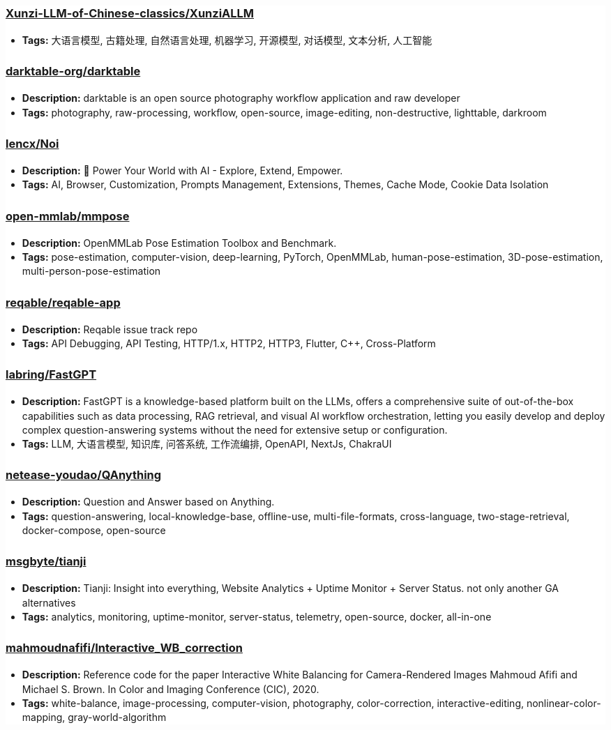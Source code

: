### [Xunzi-LLM-of-Chinese-classics/XunziALLM](https://github.com/Xunzi-LLM-of-Chinese-classics/XunziALLM)
- **Tags:** 大语言模型, 古籍处理, 自然语言处理, 机器学习, 开源模型, 对话模型, 文本分析, 人工智能

### [darktable-org/darktable](https://github.com/darktable-org/darktable)
- **Description:** darktable is an open source photography workflow application and raw developer
- **Tags:** photography, raw-processing, workflow, open-source, image-editing, non-destructive, lighttable, darkroom

### [lencx/Noi](https://github.com/lencx/Noi)
- **Description:** 🚀 Power Your World with AI - Explore, Extend, Empower.
- **Tags:** AI, Browser, Customization, Prompts Management, Extensions, Themes, Cache Mode, Cookie Data Isolation

### [open-mmlab/mmpose](https://github.com/open-mmlab/mmpose)
- **Description:** OpenMMLab Pose Estimation Toolbox and Benchmark.
- **Tags:** pose-estimation, computer-vision, deep-learning, PyTorch, OpenMMLab, human-pose-estimation, 3D-pose-estimation, multi-person-pose-estimation

### [reqable/reqable-app](https://github.com/reqable/reqable-app)
- **Description:** Reqable issue track repo
- **Tags:** API Debugging, API Testing, HTTP/1.x, HTTP2, HTTP3, Flutter, C++, Cross-Platform

### [labring/FastGPT](https://github.com/labring/FastGPT)
- **Description:** FastGPT is a knowledge-based platform built on the LLMs, offers a comprehensive suite of out-of-the-box capabilities such as data processing, RAG retrieval, and visual AI workflow orchestration, letting you easily develop and deploy complex question-answering systems without the need for extensive setup or configuration.
- **Tags:** LLM, 大语言模型, 知识库, 问答系统, 工作流编排, OpenAPI, NextJs, ChakraUI

### [netease-youdao/QAnything](https://github.com/netease-youdao/QAnything)
- **Description:** Question and Answer based on Anything.
- **Tags:** question-answering, local-knowledge-base, offline-use, multi-file-formats, cross-language, two-stage-retrieval, docker-compose, open-source

### [msgbyte/tianji](https://github.com/msgbyte/tianji)
- **Description:** Tianji: Insight into everything, Website Analytics + Uptime Monitor + Server Status. not only another GA alternatives
- **Tags:** analytics, monitoring, uptime-monitor, server-status, telemetry, open-source, docker, all-in-one

### [mahmoudnafifi/Interactive_WB_correction](https://github.com/mahmoudnafifi/Interactive_WB_correction)
- **Description:** Reference code for the paper Interactive White Balancing for Camera-Rendered Images Mahmoud Afifi and Michael S. Brown. In Color and Imaging Conference (CIC), 2020. 
- **Tags:** white-balance, image-processing, computer-vision, photography, color-correction, interactive-editing, nonlinear-color-mapping, gray-world-algorithm
